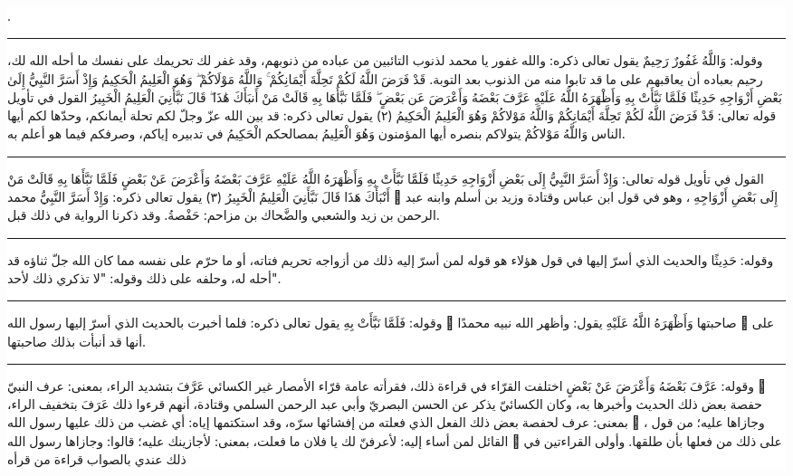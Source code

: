 .
* * *
وقوله:
وَاللَّهُ غَفُورٌ رَحِيمٌ
يقول تعالى ذكره: والله غفور يا محمد لذنوب التائبين من عباده من ذنوبهم، وقد غفر لك تحريمك على نفسك ما أحله الله لك، رحيم بعباده أن يعاقبهم على ما قد تابوا منه من الذنوب بعد التوبة.
قَدْ فَرَضَ اللَّهُ لَكُمْ تَحِلَّةَ أَيْمَانِكُمْ ۚ وَاللَّهُ مَوْلَاكُمْ ۖ وَهُوَ الْعَلِيمُ الْحَكِيمُ
وَإِذْ أَسَرَّ النَّبِيُّ إِلَىٰ بَعْضِ أَزْوَاجِهِ حَدِيثًا فَلَمَّا نَبَّأَتْ بِهِ وَأَظْهَرَهُ اللَّهُ عَلَيْهِ عَرَّفَ بَعْضَهُ وَأَعْرَضَ عَن بَعْضٍ ۖ فَلَمَّا نَبَّأَهَا بِهِ قَالَتْ مَنْ أَنبَأَكَ هَٰذَا ۖ قَالَ نَبَّأَنِيَ الْعَلِيمُ الْخَبِيرُ
القول في تأويل قوله تعالى: قَدْ فَرَضَ اللَّهُ لَكُمْ تَحِلَّةَ أَيْمَانِكُمْ وَاللَّهُ مَوْلاكُمْ وَهُوَ الْعَلِيمُ الْحَكِيمُ (٢) 
يقول تعالى ذكره: قد بين الله عزّ وجلّ لكم تحلة أيمانكم، وحدّها لكم أيها الناس
وَاللَّهُ مَوْلاكُمْ
يتولاكم بنصره أيها المؤمنون
وَهُوَ الْعَلِيمُ
بمصالحكم
الْحَكِيمُ
في تدبيره إياكم، وصرفكم فيما هو أعلم به.
* * *
القول في تأويل قوله تعالى: وَإِذْ أَسَرَّ النَّبِيُّ إِلَى بَعْضِ أَزْوَاجِهِ حَدِيثًا فَلَمَّا نَبَّأَتْ بِهِ وَأَظْهَرَهُ اللَّهُ عَلَيْهِ عَرَّفَ بَعْضَهُ وَأَعْرَضَ عَنْ بَعْضٍ فَلَمَّا نَبَّأَهَا بِهِ قَالَتْ مَنْ أَنْبَأَكَ هَذَا قَالَ نَبَّأَنِيَ الْعَلِيمُ الْخَبِيرُ (٣) 
يقول تعالى ذكره:
وَإِذْ أَسَرَّ النَّبِيُّ
محمد

إِلَى بَعْضِ أَزْوَاجِهِ
، وهو في قول ابن عباس وقتادة وزيد بن أسلم وابنه عبد الرحمن بن زيد والشعبي والضَّحاك بن مزاحم: حَفْصةُ. وقد ذكرنا الرواية في ذلك قبل.
* * *
وقوله:
حَدِيثًا
والحديث الذي أسرّ إليها في قول هؤلاء هو قوله لمن أسرّ إليه ذلك من أزواجه تحريم فتاته، أو ما حرّم على نفسه مما كان الله جلّ ثناؤه قد أحله له، وحلفه على ذلك وقوله: "لا تذكري ذلك لأحد".
* * *
وقوله:
فَلَمَّا نَبَّأَتْ بِهِ
يقول تعالى ذكره: فلما أخبرت بالحديث الذي أسرّ إليها رسول الله

صاحبتها
وَأَظْهَرَهُ اللَّهُ عَلَيْهِ
يقول: وأظهر الله نبيه محمدًا

على أنها قد أنبأت بذلك صاحبتها.
* * *
وقوله:
عَرَّفَ بَعْضَهُ وَأَعْرَضَ عَنْ بَعْضٍ
اختلفت القرّاء في قراءة ذلك، فقرأته عامة قرّاء الأمصار غير الكسائي
عَرَّفَ
بتشديد الراء، بمعنى: عرف النبيّ

حفصة بعض ذلك الحديث وأخبرها به، وكان الكسائيّ يذكر عن الحسن البصريّ وأبي عبد الرحمن السلمي وقتادة، أنهم قرءوا ذلك
عَرَفَ
بتخفيف الراء، بمعنى: عرف لحفصة بعض ذلك الفعل الذي فعلته من إفشائها سرّه، وقد استكتمها إياه: أي غضب من ذلك عليها رسول الله

، وجازاها عليه؛ من قول القائل لمن أساء إليه: لأعرفنّ لك يا فلان ما فعلت، بمعنى: لأجازينك عليه؛ قالوا: وجازاها رسول الله

على ذلك من فعلها بأن طلقها.
وأولى القراءتين في ذلك عندي بالصواب قراءة من قرأه